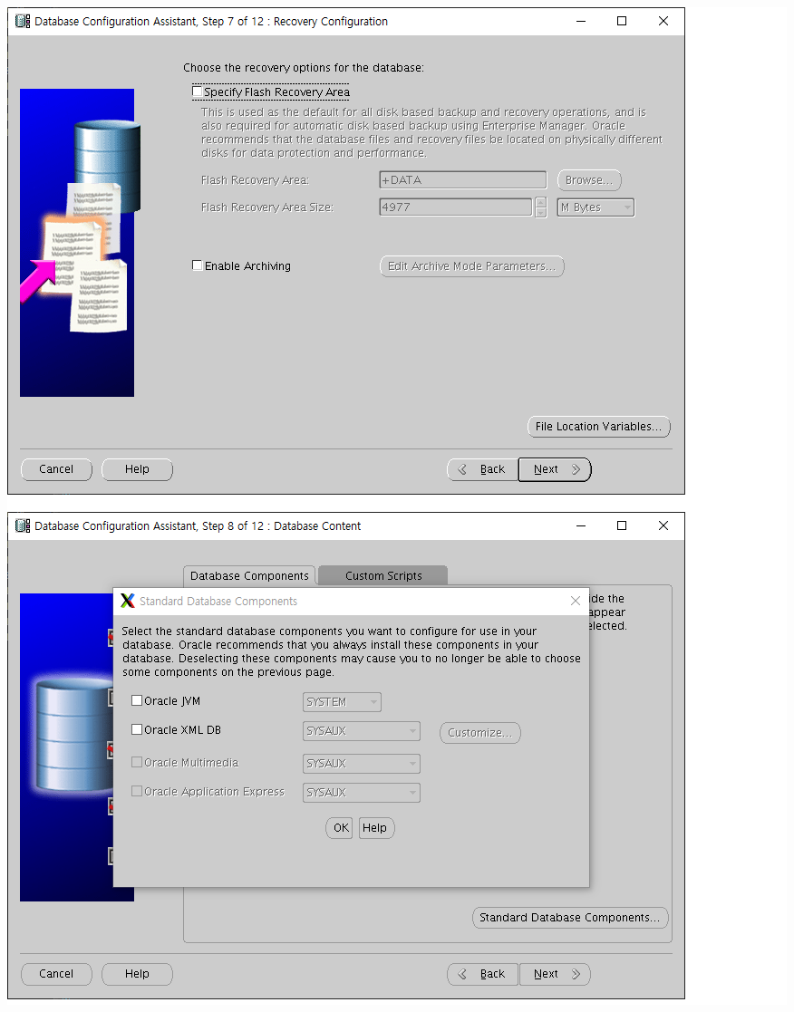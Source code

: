 ![image-20231129105155691](./assets/image-20231129105155691.png)

![image-20231129105234961](./assets/image-20231129105234961.png)
